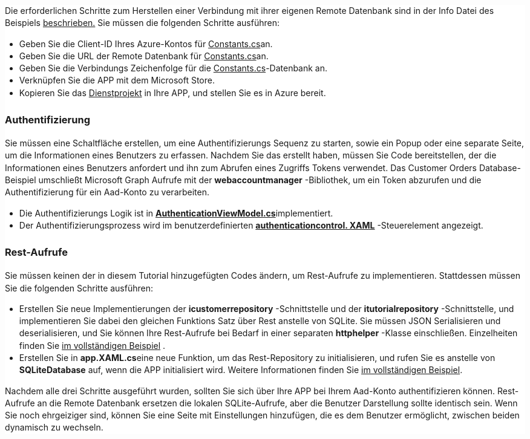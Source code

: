 Die erforderlichen Schritte zum Herstellen einer Verbindung mit ihrer eigenen Remote Datenbank sind in der Info Datei des Beispiels [beschrieben.](https://github.com/Microsoft/Windows-appsample-customers-orders-database/blob/master/README.md) Sie müssen die folgenden Schritte ausführen:

* Geben Sie die Client-ID Ihres Azure-Kontos für [Constants.cs](https://github.com/Microsoft/Windows-appsample-customers-orders-database/blob/master/ContosoRepository/Constants.cs)an.
* Geben Sie die URL der Remote Datenbank für [Constants.cs](https://github.com/Microsoft/Windows-appsample-customers-orders-database/blob/master/ContosoRepository/Constants.cs)an.
* Geben Sie die Verbindungs Zeichenfolge für die [Constants.cs](https://github.com/Microsoft/Windows-appsample-customers-orders-database/blob/master/ContosoRepository/Constants.cs)-Datenbank an.
* Verknüpfen Sie die APP mit dem Microsoft Store.
* Kopieren Sie das [Dienstprojekt](https://github.com/Microsoft/Windows-appsample-customers-orders-database/tree/master/ContosoService) in Ihre APP, und stellen Sie es in Azure bereit.

### <a name="authentication"></a>Authentifizierung

Sie müssen eine Schaltfläche erstellen, um eine Authentifizierungs Sequenz zu starten, sowie ein Popup oder eine separate Seite, um die Informationen eines Benutzers zu erfassen. Nachdem Sie das erstellt haben, müssen Sie Code bereitstellen, der die Informationen eines Benutzers anfordert und ihn zum Abrufen eines Zugriffs Tokens verwendet. Das Customer Orders Database-Beispiel umschließt Microsoft Graph Aufrufe mit der **webaccountmanager** -Bibliothek, um ein Token abzurufen und die Authentifizierung für ein Aad-Konto zu verarbeiten.

* Die Authentifizierungs Logik ist in [**AuthenticationViewModel.cs**](https://github.com/Microsoft/Windows-appsample-customers-orders-database/blob/master/ContosoApp/ViewModels/AuthenticationViewModel.cs)implementiert.
* Der Authentifizierungsprozess wird im benutzerdefinierten [**authenticationcontrol. XAML**](https://github.com/Microsoft/Windows-appsample-customers-orders-database/blob/master/ContosoApp/UserControls/AuthenticationControl.xaml) -Steuerelement angezeigt.

### <a name="rest-calls"></a>Rest-Aufrufe

Sie müssen keinen der in diesem Tutorial hinzugefügten Codes ändern, um Rest-Aufrufe zu implementieren. Stattdessen müssen Sie die folgenden Schritte ausführen:

* Erstellen Sie neue Implementierungen der **icustomerrepository** -Schnittstelle und der **itutorialrepository** -Schnittstelle, und implementieren Sie dabei den gleichen Funktions Satz über Rest anstelle von SQLite. Sie müssen JSON Serialisieren und deserialisieren, und Sie können Ihre Rest-Aufrufe bei Bedarf in einer separaten **httphelper** -Klasse einschließen. Einzelheiten finden Sie [im vollständigen Beispiel](https://github.com/Microsoft/Windows-appsample-customers-orders-database/tree/master/ContosoRepository/Rest) .
* Erstellen Sie in **app.XAML.cs**eine neue Funktion, um das Rest-Repository zu initialisieren, und rufen Sie es anstelle von **SQLiteDatabase** auf, wenn die APP initialisiert wird. Weitere Informationen finden Sie [im vollständigen Beispiel](https://github.com/Microsoft/Windows-appsample-customers-orders-database/blob/master/ContosoApp/App.xaml.cs).

Nachdem alle drei Schritte ausgeführt wurden, sollten Sie sich über Ihre APP bei Ihrem Aad-Konto authentifizieren können. Rest-Aufrufe an die Remote Datenbank ersetzen die lokalen SQLite-Aufrufe, aber die Benutzer Darstellung sollte identisch sein. Wenn Sie noch ehrgeiziger sind, können Sie eine Seite mit Einstellungen hinzufügen, die es dem Benutzer ermöglicht, zwischen beiden dynamisch zu wechseln.

